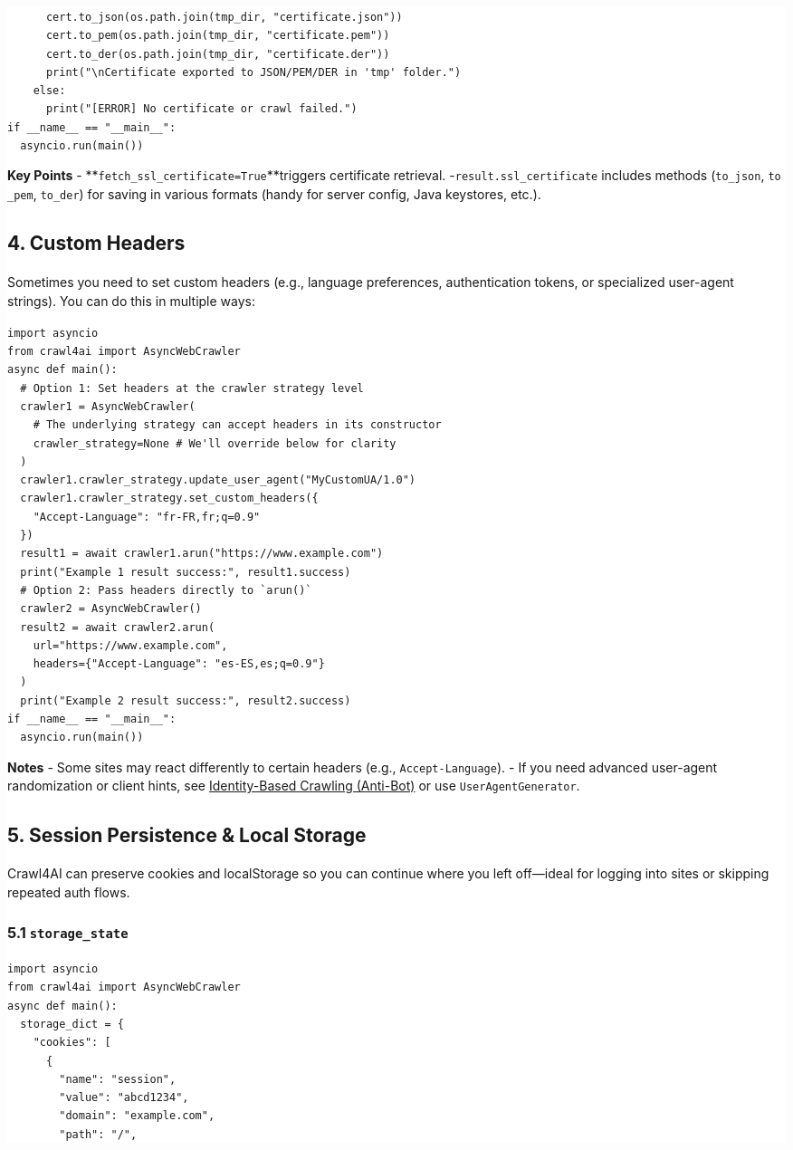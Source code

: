 ```
      cert.to_json(os.path.join(tmp_dir, "certificate.json"))
      cert.to_pem(os.path.join(tmp_dir, "certificate.pem"))
      cert.to_der(os.path.join(tmp_dir, "certificate.der"))
      print("\nCertificate exported to JSON/PEM/DER in 'tmp' folder.")
    else:
      print("[ERROR] No certificate or crawl failed.")
if __name__ == "__main__":
  asyncio.run(main())

```

**Key Points** - **`fetch_ssl_certificate=True`**triggers certificate retrieval. -`result.ssl_certificate` includes methods (`to_json`, `to_pem`, `to_der`) for saving in various formats (handy for server config, Java keystores, etc.).
## 4. Custom Headers
Sometimes you need to set custom headers (e.g., language preferences, authentication tokens, or specialized user-agent strings). You can do this in multiple ways:
```
import asyncio
from crawl4ai import AsyncWebCrawler
async def main():
  # Option 1: Set headers at the crawler strategy level
  crawler1 = AsyncWebCrawler(
    # The underlying strategy can accept headers in its constructor
    crawler_strategy=None # We'll override below for clarity
  )
  crawler1.crawler_strategy.update_user_agent("MyCustomUA/1.0")
  crawler1.crawler_strategy.set_custom_headers({
    "Accept-Language": "fr-FR,fr;q=0.9"
  })
  result1 = await crawler1.arun("https://www.example.com")
  print("Example 1 result success:", result1.success)
  # Option 2: Pass headers directly to `arun()`
  crawler2 = AsyncWebCrawler()
  result2 = await crawler2.arun(
    url="https://www.example.com",
    headers={"Accept-Language": "es-ES,es;q=0.9"}
  )
  print("Example 2 result success:", result2.success)
if __name__ == "__main__":
  asyncio.run(main())

```

**Notes** - Some sites may react differently to certain headers (e.g., `Accept-Language`). - If you need advanced user-agent randomization or client hints, see [Identity-Based Crawling (Anti-Bot)](https://docs.crawl4ai.com/identity-based-crawling/) or use `UserAgentGenerator`.
## 5. Session Persistence & Local Storage
Crawl4AI can preserve cookies and localStorage so you can continue where you left off—ideal for logging into sites or skipping repeated auth flows.
### 5.1 `storage_state`
```
import asyncio
from crawl4ai import AsyncWebCrawler
async def main():
  storage_dict = {
    "cookies": [
      {
        "name": "session",
        "value": "abcd1234",
        "domain": "example.com",
        "path": "/",
```